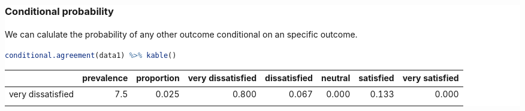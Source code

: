 ### Conditional probability

We can calulate the probability of any other outcome conditional on an specific outcome.

``` r
conditional.agreement(data1) %>% kable()
```

<table>
<thead>
<tr>
<th style="text-align:left;">
</th>
<th style="text-align:right;">
prevalence
</th>
<th style="text-align:right;">
proportion
</th>
<th style="text-align:right;">
very dissatisfied
</th>
<th style="text-align:right;">
dissatisfied
</th>
<th style="text-align:right;">
neutral
</th>
<th style="text-align:right;">
satisfied
</th>
<th style="text-align:right;">
very satisfied
</th>
</tr>
</thead>
<tbody>
<tr>
<td style="text-align:left;">
very dissatisfied
</td>
<td style="text-align:right;">
7.5
</td>
<td style="text-align:right;">
0.025
</td>
<td style="text-align:right;">
0.800
</td>
<td style="text-align:right;">
0.067
</td>
<td style="text-align:right;">
0.000
</td>
<td style="text-align:right;">
0.133
</td>
<td style="text-align:right;">
0.000
</td>
</tr>
<tr>
<td style="text-align:left;">
